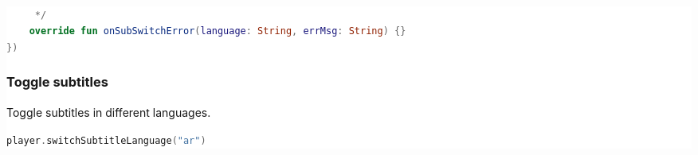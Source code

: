 ```kotlin
     */
    override fun onSubSwitchError(language: String, errMsg: String) {}
})
```

### Toggle subtitles

Toggle subtitles in different languages.

```kotlin
player.switchSubtitleLanguage("ar")
```

